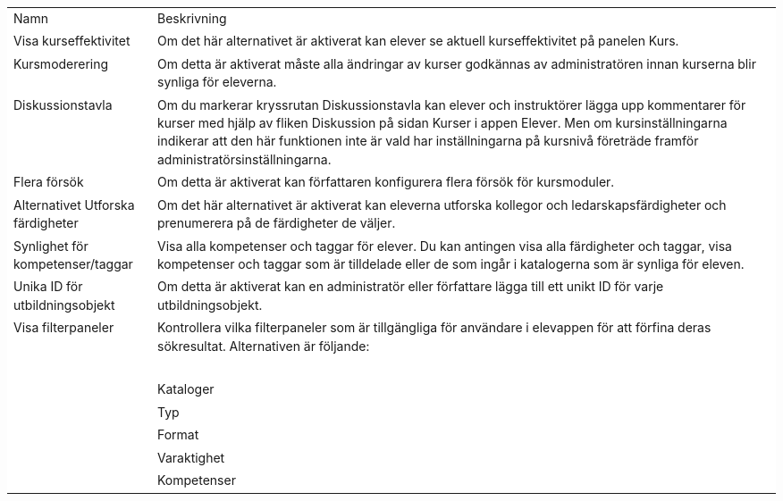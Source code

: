 <table border="0" cellpadding="0" cellspacing="0" width="1709">
 <tbody>
  <tr>
   <td height="20" width="147">Namn</td>
   <td>Beskrivning</td>
  </tr>
  <tr>
   <td height="20">Visa kurseffektivitet</td>
   <td>Om det här alternativet är aktiverat kan elever se aktuell kurseffektivitet på panelen Kurs.</td>
  </tr>
  <tr>
   <td height="20">Kursmoderering</td>
   <td>Om detta är aktiverat måste alla ändringar av kurser godkännas av administratören innan kurserna blir synliga för eleverna.</td>
  </tr>
  <tr>
   <td height="20">Diskussionstavla</td>
   <td>Om du markerar kryssrutan Diskussionstavla kan elever och instruktörer lägga upp kommentarer för kurser med hjälp av fliken Diskussion på sidan Kurser i appen Elever. Men om kursinställningarna indikerar att den här funktionen inte är vald har inställningarna på kursnivå företräde framför administratörsinställningarna.</td>
  </tr>
  <tr>
   <td height="20">Flera försök</td>
   <td>Om detta är aktiverat kan författaren konfigurera flera försök för kursmoduler.</td>
  </tr>
  <tr>
   <td height="20">Alternativet Utforska färdigheter</td>
   <td>Om det här alternativet är aktiverat kan eleverna utforska kollegor och ledarskapsfärdigheter och prenumerera på de färdigheter de väljer.</td>
  </tr>
  <tr>
   <td height="20">Synlighet för kompetenser/taggar</td>
   <td>Visa alla kompetenser och taggar för elever. Du kan antingen visa alla färdigheter och taggar, visa kompetenser och taggar som är tilldelade eller de som ingår i katalogerna som är synliga för eleven.</td>
  </tr>
  <tr>
   <td height="20">Unika ID för utbildningsobjekt</td>
   <td>Om detta är aktiverat kan en administratör eller författare lägga till ett unikt ID för varje utbildningsobjekt.</td>
  </tr>
  <tr>
   <td rowspan="10" height="191">Visa filterpaneler</td>
   <td>Kontrollera vilka filterpaneler som är tillgängliga för användare i elevappen för att förfina deras sökresultat. Alternativen är följande:</td>
  </tr>
  <tr>
   <td height="19">Kataloger</td>
  </tr>
  <tr>
   <td height="19">Typ</td>
  </tr>
  <tr>
   <td height="19">Format</td>
  </tr>
  <tr>
   <td height="19">Varaktighet</td>
  </tr>
  <tr>
   <td height="19">Kompetenser</td>
  </tr>
  <tr>